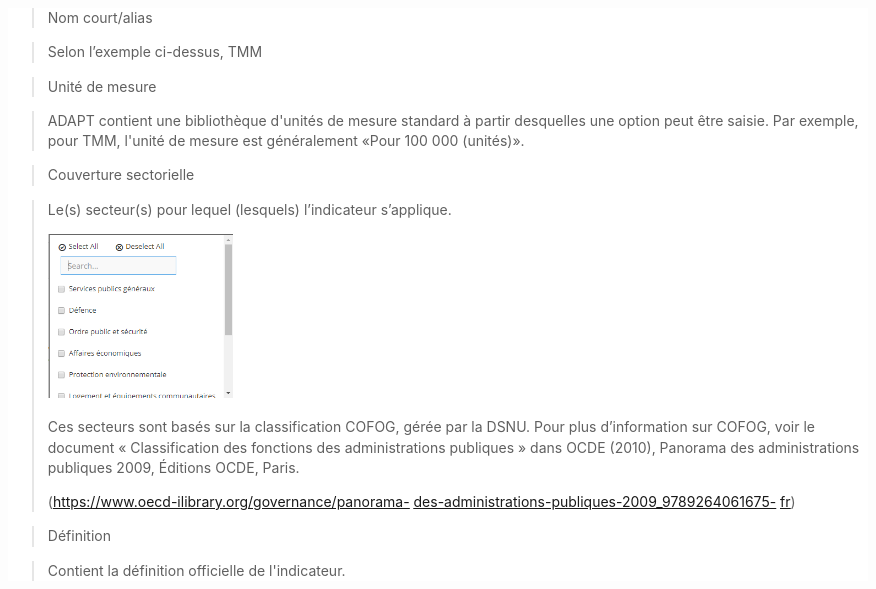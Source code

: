 <td></td>
<td><blockquote>
<p>Nom court/alias</p>
</blockquote></td>
<td><blockquote>
<p>Selon l’exemple ci-dessus, TMM</p>
</blockquote></td>
</tr>
<tr class="even">
<td></td>
<td></td>
<td><blockquote>
<p>Unité de mesure</p>
</blockquote></td>
<td><blockquote>
<p>ADAPT contient une bibliothèque d'unités de mesure standard à partir desquelles une option peut être saisie. Par exemple, pour TMM, l'unité de mesure est généralement «Pour 100 000 (unités)».</p>
</blockquote></td>
</tr>
<tr class="odd">
<td></td>
<td></td>
<td><blockquote>
<p>Couverture sectorielle</p>
</blockquote></td>
<td><blockquote>
<p>Le(s) secteur(s) pour lequel (lesquels) l’indicateur s’applique.</p>
<p><img src="ADAPTmedia_fr\media\image56.png" style="width:1.92521in;height:1.70729in" /></p>
<p>Ces secteurs sont basés sur la classification COFOG, gérée par la DSNU. Pour plus d’information sur COFOG, voir le document « Classification des fonctions des administrations publiques » dans OCDE (2010), Panorama des administrations publiques 2009, Éditions OCDE, Paris.</p>
<p>(<a href="https://www.oecd-ilibrary.org/governance/panorama-des-administrations-publiques-2009_9789264061675-fr"><u>https://www.oecd-ilibrary.org/governance/panorama-</u></a> <a href="https://www.oecd-ilibrary.org/governance/panorama-des-administrations-publiques-2009_9789264061675-fr"><u>des-administrations-publiques-2009_9789264061675-</u></a> <a href="https://www.oecd-ilibrary.org/governance/panorama-des-administrations-publiques-2009_9789264061675-fr"><u>fr</u></a>)</p>
</blockquote></td>
</tr>
<tr class="even">
<td></td>
<td></td>
<td><blockquote>
<p>Définition</p>
</blockquote></td>
<td><blockquote>
<p>Contient la définition officielle de l'indicateur.</p>